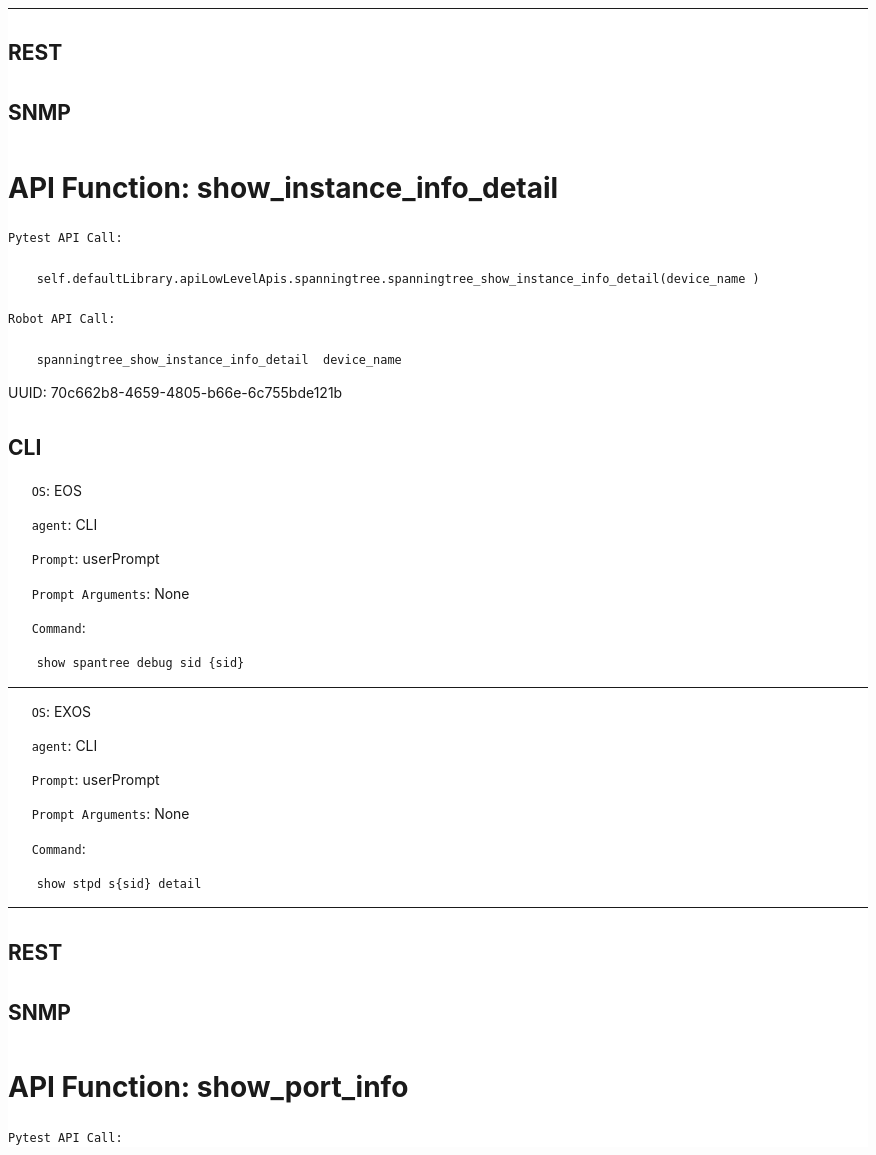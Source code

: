 ----------------------------------------------


## REST
## SNMP
# API Function: show_instance_info_detail
	Pytest API Call: 

		self.defaultLibrary.apiLowLevelApis.spanningtree.spanningtree_show_instance_info_detail(device_name )

	Robot API Call: 

		spanningtree_show_instance_info_detail  device_name  

UUID: 70c662b8-4659-4805-b66e-6c755bde121b
## CLI
&nbsp;&nbsp;&nbsp;&nbsp;&nbsp;&nbsp;`OS`: EOS

&nbsp;&nbsp;&nbsp;&nbsp;&nbsp;&nbsp;`agent`: CLI

&nbsp;&nbsp;&nbsp;&nbsp;&nbsp;&nbsp;`Prompt`: userPrompt

&nbsp;&nbsp;&nbsp;&nbsp;&nbsp;&nbsp;`Prompt Arguments`: None

&nbsp;&nbsp;&nbsp;&nbsp;&nbsp;&nbsp;`Command`:

		show spantree debug sid {sid}

----------------------------------------------


&nbsp;&nbsp;&nbsp;&nbsp;&nbsp;&nbsp;`OS`: EXOS

&nbsp;&nbsp;&nbsp;&nbsp;&nbsp;&nbsp;`agent`: CLI

&nbsp;&nbsp;&nbsp;&nbsp;&nbsp;&nbsp;`Prompt`: userPrompt

&nbsp;&nbsp;&nbsp;&nbsp;&nbsp;&nbsp;`Prompt Arguments`: None

&nbsp;&nbsp;&nbsp;&nbsp;&nbsp;&nbsp;`Command`:

		show stpd s{sid} detail

----------------------------------------------


## REST
## SNMP
# API Function: show_port_info
	Pytest API Call: 
